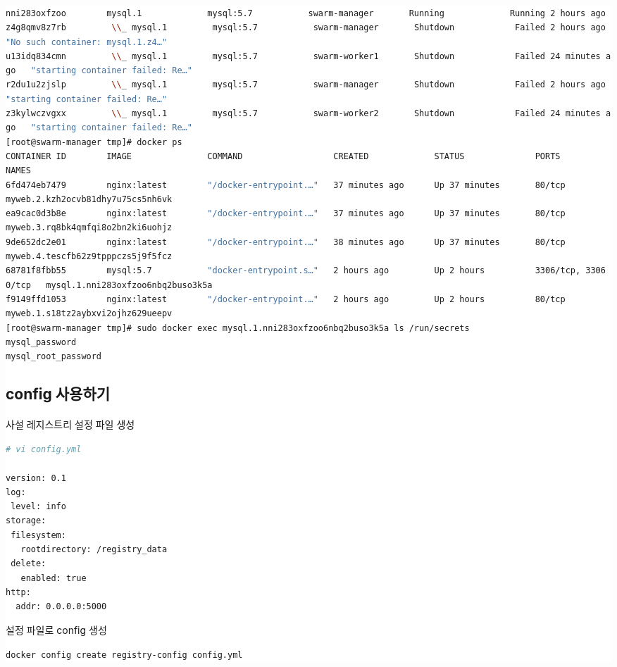 ```bash
nni283oxfzoo        mysql.1             mysql:5.7           swarm-manager       Running             Running 2 hours ago
z4g8qmv8z7rb         \\_ mysql.1         mysql:5.7           swarm-manager       Shutdown            Failed 2 hours ago      "No such container: mysql.1.z4…"
u13idq834cmn         \\_ mysql.1         mysql:5.7           swarm-worker1       Shutdown            Failed 24 minutes ago   "starting container failed: Re…"
r2du1u2zjslp         \\_ mysql.1         mysql:5.7           swarm-manager       Shutdown            Failed 2 hours ago      "starting container failed: Re…"
z3kylwczvgxx         \\_ mysql.1         mysql:5.7           swarm-worker2       Shutdown            Failed 24 minutes ago   "starting container failed: Re…"
[root@swarm-manager tmp]# docker ps
CONTAINER ID        IMAGE               COMMAND                  CREATED             STATUS              PORTS                 NAMES
6fd474eb7479        nginx:latest        "/docker-entrypoint.…"   37 minutes ago      Up 37 minutes       80/tcp                myweb.2.kzh2ocvb81dhy7u75cs5nh6vk
ea9cac0d3b8e        nginx:latest        "/docker-entrypoint.…"   37 minutes ago      Up 37 minutes       80/tcp                myweb.3.rq8bk4qmfqi8o2bn2ki6uohjz
9de652dc2e01        nginx:latest        "/docker-entrypoint.…"   38 minutes ago      Up 37 minutes       80/tcp                myweb.4.tescfb62z9tpppczs5j9f5fcz
68781f8fbb55        mysql:5.7           "docker-entrypoint.s…"   2 hours ago         Up 2 hours          3306/tcp, 33060/tcp   mysql.1.nni283oxfzoo6nbq2buso3k5a
f9149ffd1053        nginx:latest        "/docker-entrypoint.…"   2 hours ago         Up 2 hours          80/tcp                myweb.1.s18tz2aybxvi2ojhz629ueepv
[root@swarm-manager tmp]# sudo docker exec mysql.1.nni283oxfzoo6nbq2buso3k5a ls /run/secrets
mysql_password
mysql_root_password
```

## config 사용하기

사설 레지스트리 설정 파일 생성

```bash
# vi config.yml

version: 0.1
log:
 level: info
storage:
 filesystem:
   rootdirectory: /registry_data
 delete:
   enabled: true
http:
  addr: 0.0.0.0:5000
```

설정 파일로 config 생성

```bash
docker config create registry-config config.yml
```
